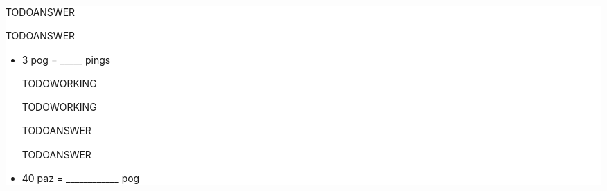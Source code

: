 TODOANSWER

</div>
<div class='answer'>

TODOANSWER

</div>
</div>
<ul class='subquestion TODO'>
<li>
<div class='question_envelope rag_red subquestion'>
<div class='topics'>
<ul>
</ul>
</div>
<div class='question subquestion'>

$\text{3 pog =}$ _____ $\text{pings}$

</div>
<div class='workings'>
<div class='working'>

TODOWORKING

</div>
<div class='working'>

TODOWORKING

</div>
</div>
<div class='answers'>
<div class='answer'>

TODOANSWER

</div>
<div class='answer'>

TODOANSWER

</div>
</div>

</div>
</li>
<li>
<div class='question_envelope rag_red subquestion'>
<div class='topics'>
<ul>
</ul>
</div>
<div class='question subquestion'>

$\text{40 paz}$ = ____________ $\text{pog}$
